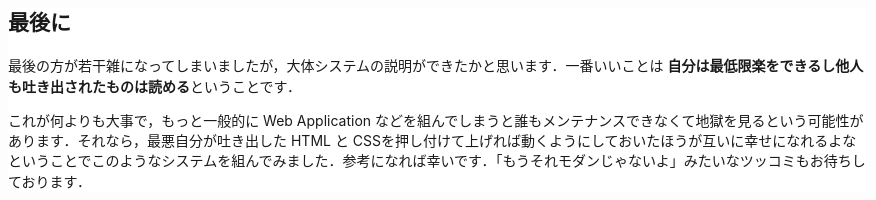 ## 最後に

最後の方が若干雑になってしまいましたが，大体システムの説明ができたかと思います．一番いいことは **自分は最低限楽をできるし他人も吐き出されたものは読める**ということです．

これが何よりも大事で，もっと一般的に Web Application などを組んでしまうと誰もメンテナンスできなくて地獄を見るという可能性があります．それなら，最悪自分が吐き出した HTML と CSSを押し付けて上げれば動くようにしておいたほうが互いに幸せになれるよなということでこのようなシステムを組んでみました．参考になれば幸いです．「もうそれモダンじゃないよ」みたいなツッコミもお待ちしております．
